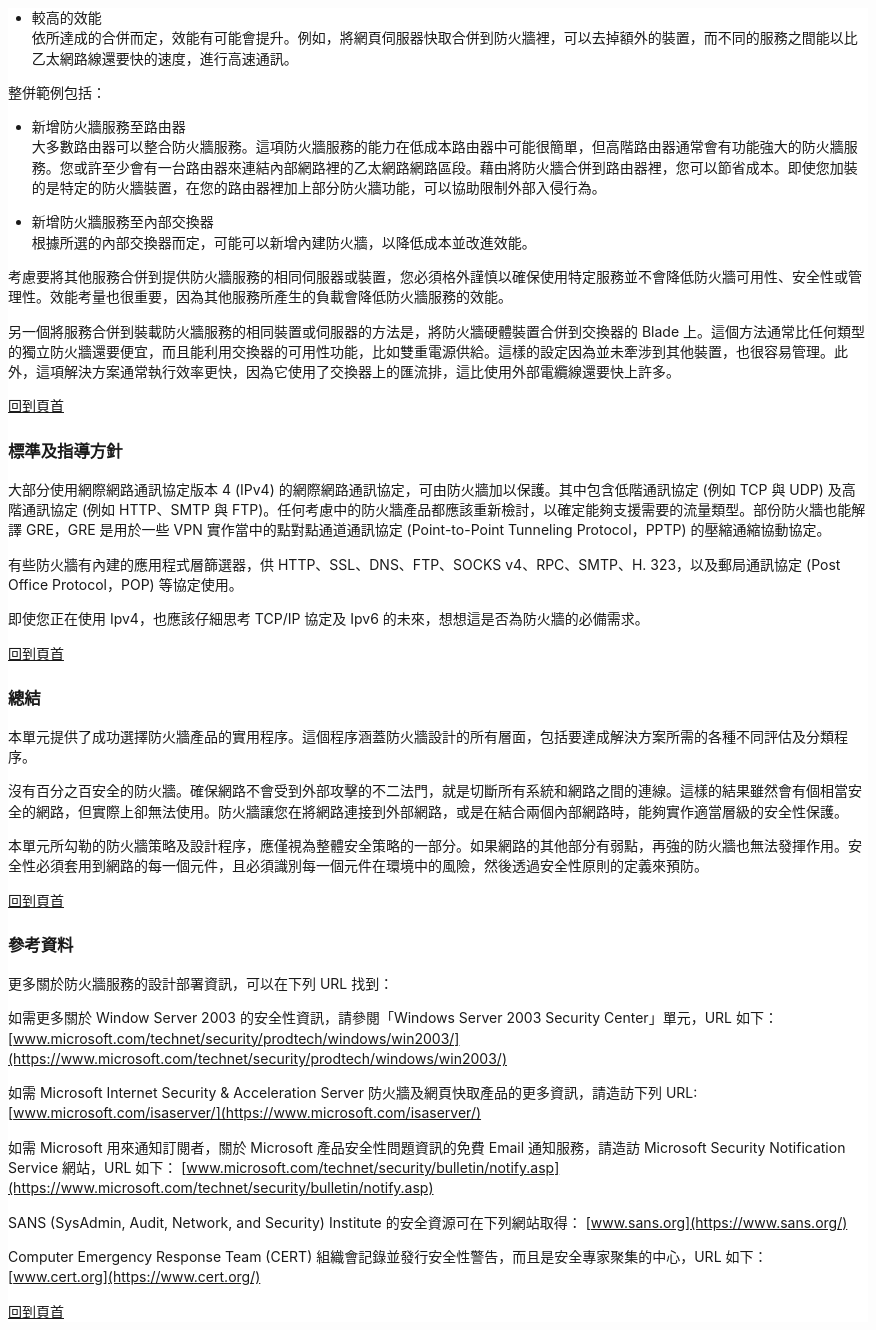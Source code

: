 -   較高的效能  
    依所達成的合併而定，效能有可能會提升。例如，將網頁伺服器快取合併到防火牆裡，可以去掉額外的裝置，而不同的服務之間能以比乙太網路線還要快的速度，進行高速通訊。
  
整併範例包括：
  
-   新增防火牆服務至路由器  
    大多數路由器可以整合防火牆服務。這項防火牆服務的能力在低成本路由器中可能很簡單，但高階路由器通常會有功能強大的防火牆服務。您或許至少會有一台路由器來連結內部網路裡的乙太網路網路區段。藉由將防火牆合併到路由器裡，您可以節省成本。即使您加裝的是特定的防火牆裝置，在您的路由器裡加上部分防火牆功能，可以協助限制外部入侵行為。
  
-   新增防火牆服務至內部交換器  
    根據所選的內部交換器而定，可能可以新增內建防火牆，以降低成本並改進效能。
  
考慮要將其他服務合併到提供防火牆服務的相同伺服器或裝置，您必須格外謹慎以確保使用特定服務並不會降低防火牆可用性、安全性或管理性。效能考量也很重要，因為其他服務所產生的負載會降低防火牆服務的效能。
  
另一個將服務合併到裝載防火牆服務的相同裝置或伺服器的方法是，將防火牆硬體裝置合併到交換器的 Blade 上。這個方法通常比任何類型的獨立防火牆還要便宜，而且能利用交換器的可用性功能，比如雙重電源供給。這樣的設定因為並未牽涉到其他裝置，也很容易管理。此外，這項解決方案通常執行效率更快，因為它使用了交換器上的匯流排，這比使用外部電纜線還要快上許多。
  
[](#mainsection)[回到頁首](#mainsection)
  
### 標準及指導方針
  
大部分使用網際網路通訊協定版本 4 (IPv4) 的網際網路通訊協定，可由防火牆加以保護。其中包含低階通訊協定 (例如 TCP 與 UDP) 及高階通訊協定 (例如 HTTP、SMTP 與 FTP)。任何考慮中的防火牆產品都應該重新檢討，以確定能夠支援需要的流量類型。部份防火牆也能解譯 GRE，GRE 是用於一些 VPN 實作當中的點對點通道通訊協定 (Point-to-Point Tunneling Protocol，PPTP) 的壓縮通縮協動協定。
  
有些防火牆有內建的應用程式層篩選器，供 HTTP、SSL、DNS、FTP、SOCKS v4、RPC、SMTP、H. 323，以及郵局通訊協定 (Post Office Protocol，POP) 等協定使用。
  
即使您正在使用 Ipv4，也應該仔細思考 TCP/IP 協定及 Ipv6 的未來，想想這是否為防火牆的必備需求。
  
[](#mainsection)[回到頁首](#mainsection)
  
### 總結
  
本單元提供了成功選擇防火牆產品的實用程序。這個程序涵蓋防火牆設計的所有層面，包括要達成解決方案所需的各種不同評估及分類程序。
  
沒有百分之百安全的防火牆。確保網路不會受到外部攻擊的不二法門，就是切斷所有系統和網路之間的連線。這樣的結果雖然會有個相當安全的網路，但實際上卻無法使用。防火牆讓您在將網路連接到外部網路，或是在結合兩個內部網路時，能夠實作適當層級的安全性保護。
  
本單元所勾勒的防火牆策略及設計程序，應僅視為整體安全策略的一部分。如果網路的其他部分有弱點，再強的防火牆也無法發揮作用。安全性必須套用到網路的每一個元件，且必須識別每一個元件在環境中的風險，然後透過安全性原則的定義來預防。
  
[](#mainsection)[回到頁首](#mainsection)
  
### 參考資料
  
更多關於防火牆服務的設計部署資訊，可以在下列 URL 找到：
  
如需更多關於 Window Server 2003 的安全性資訊，請參閱「Windows Server 2003 Security Center」單元，URL 如下： [www.microsoft.com/technet/security/prodtech/windows/win2003/](https://www.microsoft.com/technet/security/prodtech/windows/win2003/)
  
如需 Microsoft Internet Security & Acceleration Server 防火牆及網頁快取產品的更多資訊，請造訪下列 URL: [www.microsoft.com/isaserver/](https://www.microsoft.com/isaserver/)
  
如需 Microsoft 用來通知訂閱者，關於 Microsoft 產品安全性問題資訊的免費 Email 通知服務，請造訪 Microsoft Security Notification Service 網站，URL 如下： [www.microsoft.com/technet/security/bulletin/notify.asp](https://www.microsoft.com/technet/security/bulletin/notify.asp)
  
SANS (SysAdmin, Audit, Network, and Security) Institute 的安全資源可在下列網站取得： [www.sans.org](https://www.sans.org/)
  
Computer Emergency Response Team (CERT) 組織會記錄並發行安全性警告，而且是安全專家聚集的中心，URL 如下： [www.cert.org](https://www.cert.org/)
  
[](#mainsection)[回到頁首](#mainsection)